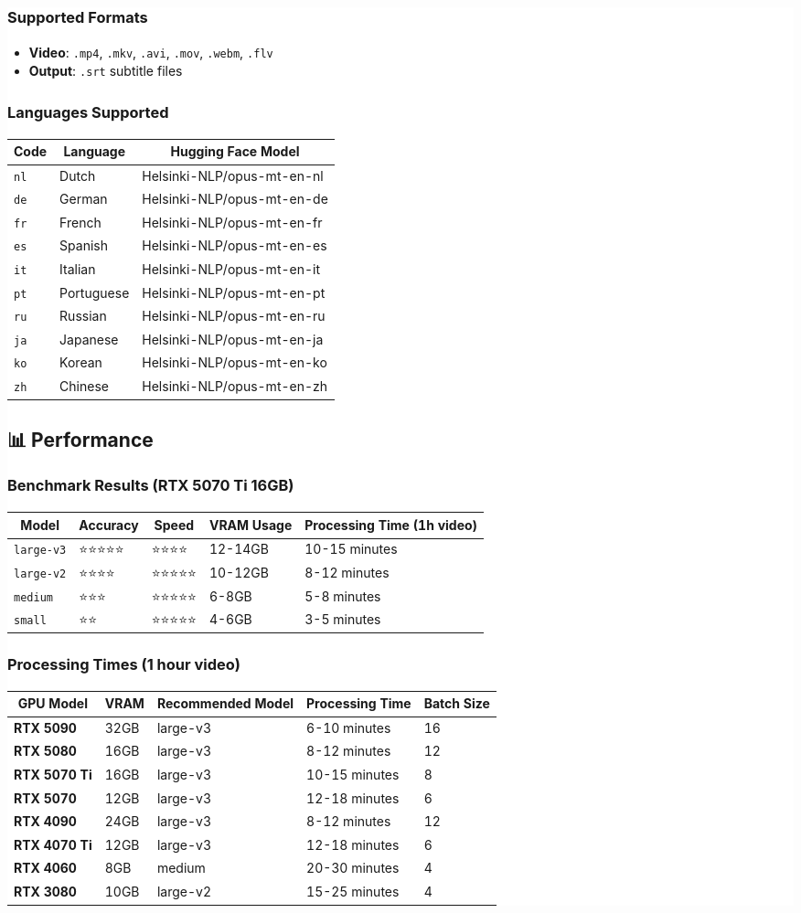 ### Supported Formats
- **Video**: `.mp4`, `.mkv`, `.avi`, `.mov`, `.webm`, `.flv`
- **Output**: `.srt` subtitle files

### Languages Supported

| Code | Language | Hugging Face Model |
|------|----------|-------------------|
| `nl` | Dutch | Helsinki-NLP/opus-mt-en-nl |
| `de` | German | Helsinki-NLP/opus-mt-en-de |
| `fr` | French | Helsinki-NLP/opus-mt-en-fr |
| `es` | Spanish | Helsinki-NLP/opus-mt-en-es |
| `it` | Italian | Helsinki-NLP/opus-mt-en-it |
| `pt` | Portuguese | Helsinki-NLP/opus-mt-en-pt |
| `ru` | Russian | Helsinki-NLP/opus-mt-en-ru |
| `ja` | Japanese | Helsinki-NLP/opus-mt-en-ja |
| `ko` | Korean | Helsinki-NLP/opus-mt-en-ko |
| `zh` | Chinese | Helsinki-NLP/opus-mt-en-zh |

## 📊 Performance

### Benchmark Results (RTX 5070 Ti 16GB)

| Model | Accuracy | Speed | VRAM Usage | Processing Time (1h video) |
|-------|----------|-------|------------|---------------------------|
| `large-v3` | ⭐⭐⭐⭐⭐ | ⭐⭐⭐⭐ | 12-14GB | 10-15 minutes |
| `large-v2` | ⭐⭐⭐⭐ | ⭐⭐⭐⭐⭐ | 10-12GB | 8-12 minutes |
| `medium` | ⭐⭐⭐ | ⭐⭐⭐⭐⭐ | 6-8GB | 5-8 minutes |
| `small` | ⭐⭐ | ⭐⭐⭐⭐⭐ | 4-6GB | 3-5 minutes |

### Processing Times (1 hour video)

| GPU Model | VRAM | Recommended Model | Processing Time | Batch Size |
|-----------|------|-------------------|----------------|------------|
| **RTX 5090** | 32GB | large-v3 | 6-10 minutes | 16 |
| **RTX 5080** | 16GB | large-v3 | 8-12 minutes | 12 |
| **RTX 5070 Ti** | 16GB | large-v3 | 10-15 minutes | 8 |
| **RTX 5070** | 12GB | large-v3 | 12-18 minutes | 6 |
| **RTX 4090** | 24GB | large-v3 | 8-12 minutes | 12 |
| **RTX 4070 Ti** | 12GB | large-v3 | 12-18 minutes | 6 |
| **RTX 4060** | 8GB | medium | 20-30 minutes | 4 |
| **RTX 3080** | 10GB | large-v2 | 15-25 minutes | 4 |

